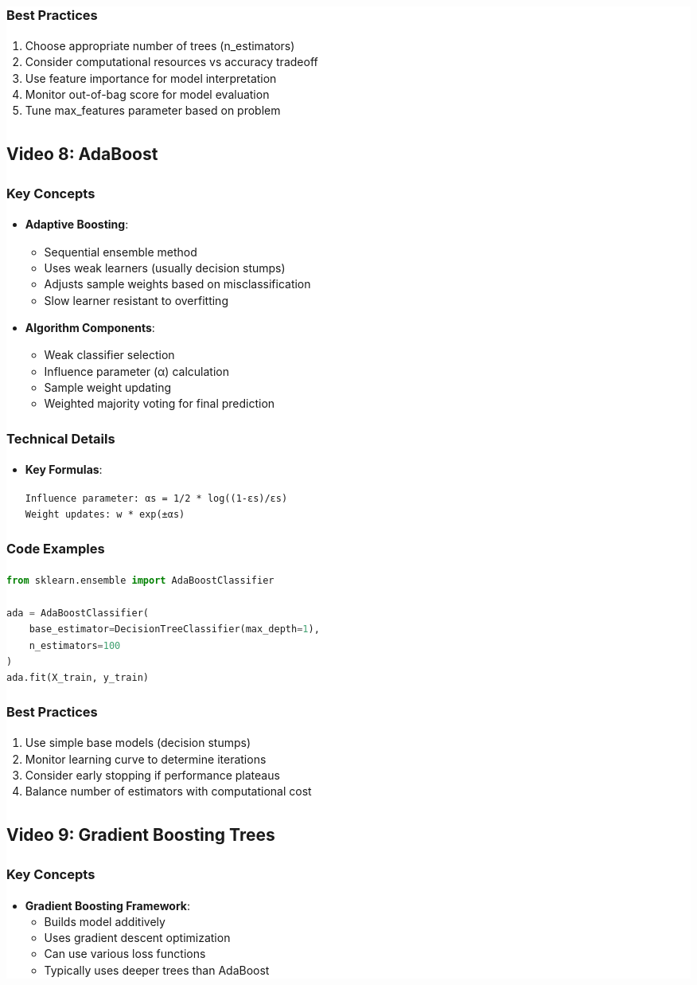 ### Best Practices
1. Choose appropriate number of trees (n_estimators)
2. Consider computational resources vs accuracy tradeoff
3. Use feature importance for model interpretation
4. Monitor out-of-bag score for model evaluation
5. Tune max_features parameter based on problem

## Video 8: AdaBoost

### Key Concepts
- **Adaptive Boosting**:
  - Sequential ensemble method
  - Uses weak learners (usually decision stumps)
  - Adjusts sample weights based on misclassification
  - Slow learner resistant to overfitting

- **Algorithm Components**:
  - Weak classifier selection
  - Influence parameter (α) calculation
  - Sample weight updating
  - Weighted majority voting for final prediction

### Technical Details
- **Key Formulas**:
  ```
  Influence parameter: αs = 1/2 * log((1-εs)/εs)
  Weight updates: w * exp(±αs)
  ```

### Code Examples
```python
from sklearn.ensemble import AdaBoostClassifier

ada = AdaBoostClassifier(
    base_estimator=DecisionTreeClassifier(max_depth=1),
    n_estimators=100
)
ada.fit(X_train, y_train)
```

### Best Practices
1. Use simple base models (decision stumps)
2. Monitor learning curve to determine iterations
3. Consider early stopping if performance plateaus
4. Balance number of estimators with computational cost

## Video 9: Gradient Boosting Trees

### Key Concepts
- **Gradient Boosting Framework**:
  - Builds model additively
  - Uses gradient descent optimization
  - Can use various loss functions
  - Typically uses deeper trees than AdaBoost
